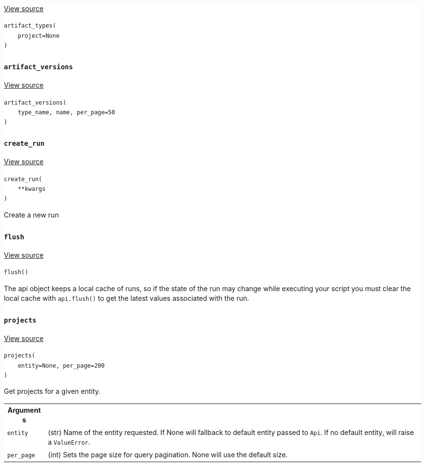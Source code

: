 <a target="_blank" href="https://www.github.com/wandb/client/tree/v0.10.27/wandb/apis/public.py#L517-L520">View source</a>

<pre><code>artifact_types(
    project=None
)</code></pre>




<h3 id="artifact_versions"><code>artifact_versions</code></h3>

<a target="_blank" href="https://www.github.com/wandb/client/tree/v0.10.27/wandb/apis/public.py#L527-L531">View source</a>

<pre><code>artifact_versions(
    type_name, name, per_page=50
)</code></pre>




<h3 id="create_run"><code>create_run</code></h3>

<a target="_blank" href="https://www.github.com/wandb/client/tree/v0.10.27/wandb/apis/public.py#L247-L251">View source</a>

<pre><code>create_run(
    **kwargs
)</code></pre>

Create a new run


<h3 id="flush"><code>flush</code></h3>

<a target="_blank" href="https://www.github.com/wandb/client/tree/v0.10.27/wandb/apis/public.py#L302-L308">View source</a>

<pre><code>flush()</code></pre>

The api object keeps a local cache of runs, so if the state of the run may
change while executing your script you must clear the local cache with <code>api.flush()</code>
to get the latest values associated with the run.

<h3 id="projects"><code>projects</code></h3>

<a target="_blank" href="https://www.github.com/wandb/client/tree/v0.10.27/wandb/apis/public.py#L365-L387">View source</a>

<pre><code>projects(
    entity=None, per_page=200
)</code></pre>

Get projects for a given entity.



<table>
<tr><th>Arguments</th></tr>

<tr>
<td>
<code>entity</code>
</td>
<td>
(str) Name of the entity requested.  If None will fallback to
default entity passed to <code>Api</code>.  If no default entity, will raise a <code>ValueError</code>.
</td>
</tr><tr>
<td>
<code>per_page</code>
</td>
<td>
(int) Sets the page size for query pagination.  None will use the default size.